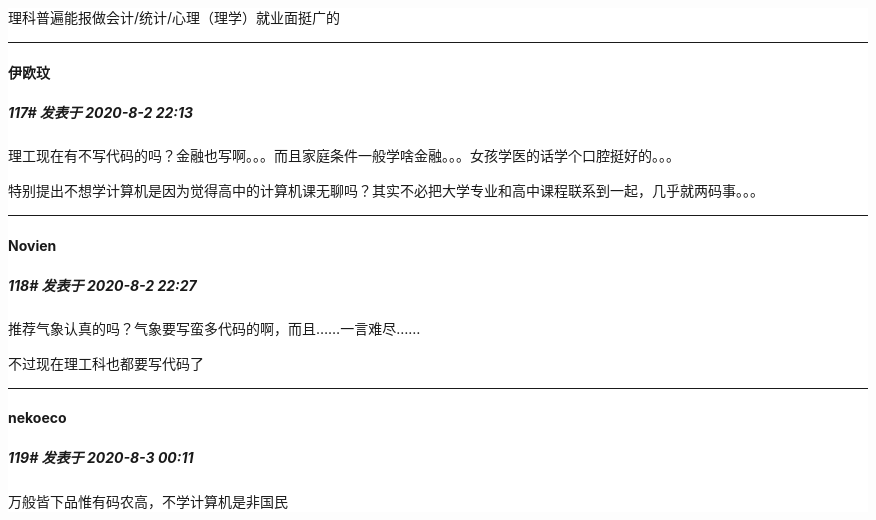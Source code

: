 
理科普遍能报做会计/统计/心理（理学）就业面挺广的


-----

####  伊欧玟  
##### 117#       发表于 2020-8-2 22:13


理工现在有不写代码的吗？金融也写啊。。。而且家庭条件一般学啥金融。。。女孩学医的话学个口腔挺好的。。。

特别提出不想学计算机是因为觉得高中的计算机课无聊吗？其实不必把大学专业和高中课程联系到一起，几乎就两码事。。。


-----

####  Novien  
##### 118#       发表于 2020-8-2 22:27


推荐气象认真的吗？气象要写蛮多代码的啊，而且……一言难尽……

不过现在理工科也都要写代码了


-----

####  nekoeco  
##### 119#       发表于 2020-8-3 00:11


万般皆下品惟有码农高，不学计算机是非国民


                                              